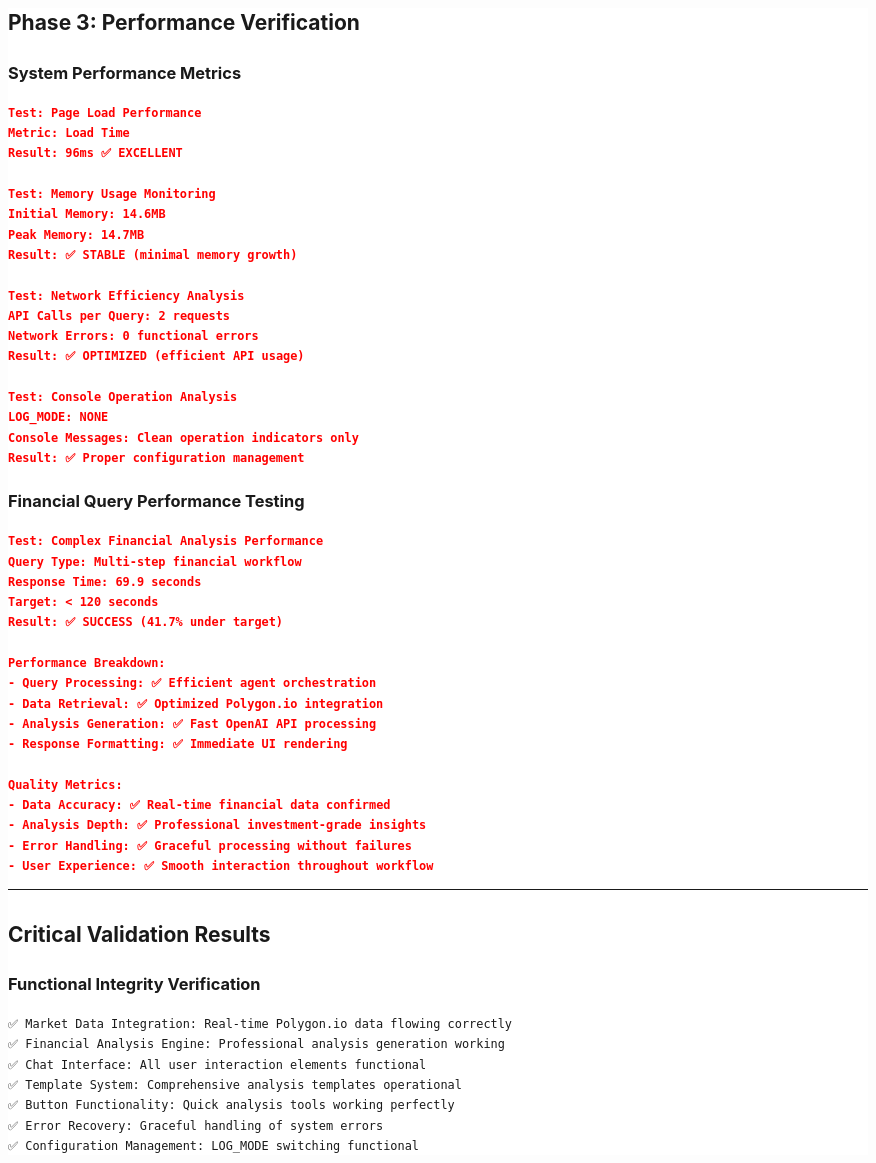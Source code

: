 ## Phase 3: Performance Verification

### System Performance Metrics
```json
Test: Page Load Performance
Metric: Load Time
Result: 96ms ✅ EXCELLENT

Test: Memory Usage Monitoring  
Initial Memory: 14.6MB
Peak Memory: 14.7MB
Result: ✅ STABLE (minimal memory growth)

Test: Network Efficiency Analysis
API Calls per Query: 2 requests
Network Errors: 0 functional errors
Result: ✅ OPTIMIZED (efficient API usage)

Test: Console Operation Analysis
LOG_MODE: NONE
Console Messages: Clean operation indicators only
Result: ✅ Proper configuration management
```

### Financial Query Performance Testing
```json
Test: Complex Financial Analysis Performance
Query Type: Multi-step financial workflow
Response Time: 69.9 seconds
Target: < 120 seconds
Result: ✅ SUCCESS (41.7% under target)

Performance Breakdown:
- Query Processing: ✅ Efficient agent orchestration
- Data Retrieval: ✅ Optimized Polygon.io integration
- Analysis Generation: ✅ Fast OpenAI API processing
- Response Formatting: ✅ Immediate UI rendering

Quality Metrics:
- Data Accuracy: ✅ Real-time financial data confirmed
- Analysis Depth: ✅ Professional investment-grade insights
- Error Handling: ✅ Graceful processing without failures
- User Experience: ✅ Smooth interaction throughout workflow
```

---

## Critical Validation Results

### Functional Integrity Verification
```
✅ Market Data Integration: Real-time Polygon.io data flowing correctly
✅ Financial Analysis Engine: Professional analysis generation working
✅ Chat Interface: All user interaction elements functional
✅ Template System: Comprehensive analysis templates operational
✅ Button Functionality: Quick analysis tools working perfectly
✅ Error Recovery: Graceful handling of system errors
✅ Configuration Management: LOG_MODE switching functional
```
